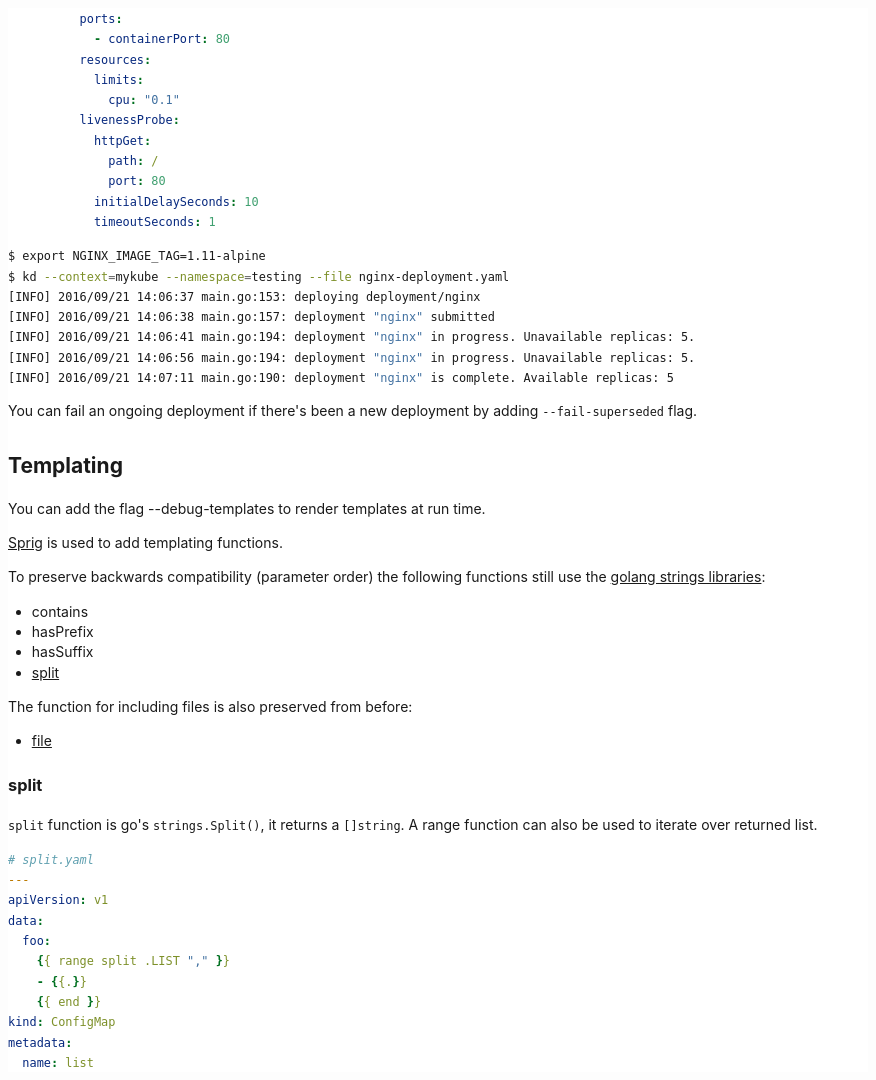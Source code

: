 ```yaml
          ports:
            - containerPort: 80
          resources:
            limits:
              cpu: "0.1"
          livenessProbe:
            httpGet:
              path: /
              port: 80
            initialDelaySeconds: 10
            timeoutSeconds: 1
```

```bash
$ export NGINX_IMAGE_TAG=1.11-alpine
$ kd --context=mykube --namespace=testing --file nginx-deployment.yaml
[INFO] 2016/09/21 14:06:37 main.go:153: deploying deployment/nginx
[INFO] 2016/09/21 14:06:38 main.go:157: deployment "nginx" submitted
[INFO] 2016/09/21 14:06:41 main.go:194: deployment "nginx" in progress. Unavailable replicas: 5.
[INFO] 2016/09/21 14:06:56 main.go:194: deployment "nginx" in progress. Unavailable replicas: 5.
[INFO] 2016/09/21 14:07:11 main.go:190: deployment "nginx" is complete. Available replicas: 5
```

You can fail an ongoing deployment if there's been a new deployment by adding `--fail-superseded` flag.


## Templating

You can add the flag --debug-templates to render templates at run time.

[Sprig](https://masterminds.github.io/sprig/) is used to add templating functions.

To preserve backwards compatibility (parameter order) the following functions
 still use the [golang strings libraries](https://golang.org/pkg/strings/):

- contains
- hasPrefix
- hasSuffix
- [split](#split)

The function for including files is also preserved from before:

- [file](#file)

### split

`split` function is go's `strings.Split()`, it returns a `[]string`. A range function
can also be used to iterate over returned list.

```yaml
# split.yaml
---
apiVersion: v1
data:
  foo:
    {{ range split .LIST "," }}
    - {{.}}
    {{ end }}
kind: ConfigMap
metadata:
  name: list
```

